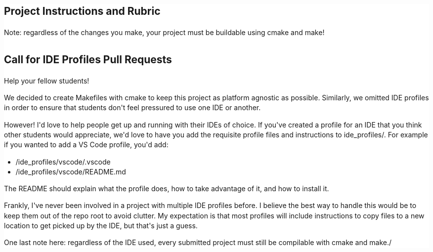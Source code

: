 ## Project Instructions and Rubric

Note: regardless of the changes you make, your project must be buildable using
cmake and make!


## Call for IDE Profiles Pull Requests

Help your fellow students!

We decided to create Makefiles with cmake to keep this project as platform
agnostic as possible. Similarly, we omitted IDE profiles in order to ensure
that students don't feel pressured to use one IDE or another.

However! I'd love to help people get up and running with their IDEs of choice.
If you've created a profile for an IDE that you think other students would
appreciate, we'd love to have you add the requisite profile files and
instructions to ide_profiles/. For example if you wanted to add a VS Code
profile, you'd add:

* /ide_profiles/vscode/.vscode
* /ide_profiles/vscode/README.md

The README should explain what the profile does, how to take advantage of it,
and how to install it.

Frankly, I've never been involved in a project with multiple IDE profiles
before. I believe the best way to handle this would be to keep them out of the
repo root to avoid clutter. My expectation is that most profiles will include
instructions to copy files to a new location to get picked up by the IDE, but
that's just a guess.

One last note here: regardless of the IDE used, every submitted project must
still be compilable with cmake and make./
